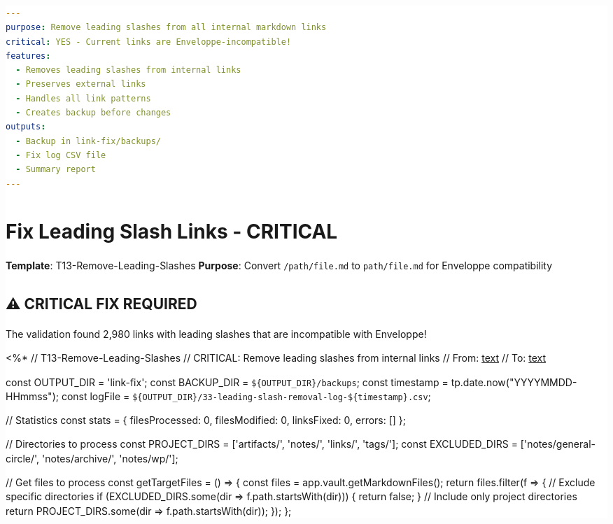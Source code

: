 ```yaml
---
purpose: Remove leading slashes from all internal markdown links
critical: YES - Current links are Enveloppe-incompatible!
features:
  - Removes leading slashes from internal links
  - Preserves external links
  - Handles all link patterns
  - Creates backup before changes
outputs:
  - Backup in link-fix/backups/
  - Fix log CSV file
  - Summary report
---
```


# Fix Leading Slash Links - CRITICAL

**Template**: T13-Remove-Leading-Slashes
**Purpose**: Convert `/path/file.md` to `path/file.md` for Enveloppe compatibility

## ⚠️ CRITICAL FIX REQUIRED

The validation found 2,980 links with leading slashes that are incompatible with Enveloppe!

<%*
// T13-Remove-Leading-Slashes
// CRITICAL: Remove leading slashes from internal links
// From: [text](/path/file.md) 
// To: [text](path/file.md)

const OUTPUT_DIR = 'link-fix';
const BACKUP_DIR = `${OUTPUT_DIR}/backups`;
const timestamp = tp.date.now("YYYYMMDD-HHmmss");
const logFile = `${OUTPUT_DIR}/33-leading-slash-removal-log-${timestamp}.csv`;

// Statistics
const stats = {
    filesProcessed: 0,
    filesModified: 0,
    linksFixed: 0,
    errors: []
};

// Directories to process
const PROJECT_DIRS = ['artifacts/', 'notes/', 'links/', 'tags/'];
const EXCLUDED_DIRS = ['notes/general-circle/', 'notes/archive/', 'notes/wp/'];

// Get files to process
const getTargetFiles = () => {
    const files = app.vault.getMarkdownFiles();
    return files.filter(f => {
        // Exclude specific directories
        if (EXCLUDED_DIRS.some(dir => f.path.startsWith(dir))) {
            return false;
        }
        // Include only project directories
        return PROJECT_DIRS.some(dir => f.path.startsWith(dir));
    });
};

